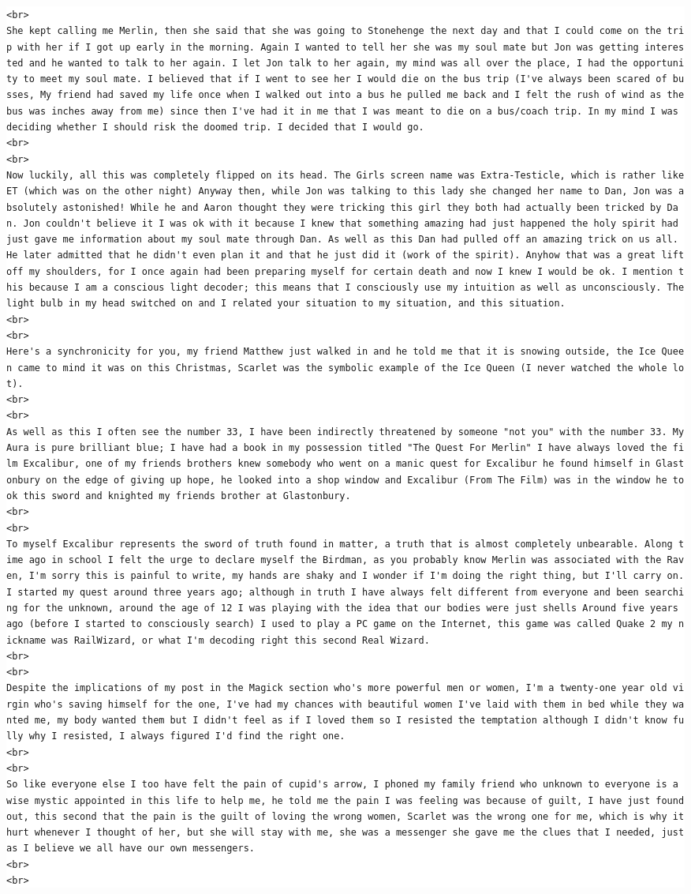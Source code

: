 ~~~~~~~~~~~~~~~~~~~~~~~~~~~~
<br>
She kept calling me Merlin, then she said that she was going to Stonehenge the next day and that I could come on the trip with her if I got up early in the morning. Again I wanted to tell her she was my soul mate but Jon was getting interested and he wanted to talk to her again. I let Jon talk to her again, my mind was all over the place, I had the opportunity to meet my soul mate. I believed that if I went to see her I would die on the bus trip (I've always been scared of busses, My friend had saved my life once when I walked out into a bus he pulled me back and I felt the rush of wind as the bus was inches away from me) since then I've had it in me that I was meant to die on a bus/coach trip. In my mind I was deciding whether I should risk the doomed trip. I decided that I would go.
<br>
<br>
Now luckily, all this was completely flipped on its head. The Girls screen name was Extra-Testicle, which is rather like ET (which was on the other night) Anyway then, while Jon was talking to this lady she changed her name to Dan, Jon was absolutely astonished! While he and Aaron thought they were tricking this girl they both had actually been tricked by Dan. Jon couldn't believe it I was ok with it because I knew that something amazing had just happened the holy spirit had just gave me information about my soul mate through Dan. As well as this Dan had pulled off an amazing trick on us all. He later admitted that he didn't even plan it and that he just did it (work of the spirit). Anyhow that was a great lift off my shoulders, for I once again had been preparing myself for certain death and now I knew I would be ok. I mention this because I am a conscious light decoder; this means that I consciously use my intuition as well as unconsciously. The light bulb in my head switched on and I related your situation to my situation, and this situation.
<br>
<br>
Here's a synchronicity for you, my friend Matthew just walked in and he told me that it is snowing outside, the Ice Queen came to mind it was on this Christmas, Scarlet was the symbolic example of the Ice Queen (I never watched the whole lot).
<br>
<br>
As well as this I often see the number 33, I have been indirectly threatened by someone "not you" with the number 33. My Aura is pure brilliant blue; I have had a book in my possession titled "The Quest For Merlin" I have always loved the film Excalibur, one of my friends brothers knew somebody who went on a manic quest for Excalibur he found himself in Glastonbury on the edge of giving up hope, he looked into a shop window and Excalibur (From The Film) was in the window he took this sword and knighted my friends brother at Glastonbury.
<br>
<br>
To myself Excalibur represents the sword of truth found in matter, a truth that is almost completely unbearable. Along time ago in school I felt the urge to declare myself the Birdman, as you probably know Merlin was associated with the Raven, I'm sorry this is painful to write, my hands are shaky and I wonder if I'm doing the right thing, but I'll carry on. I started my quest around three years ago; although in truth I have always felt different from everyone and been searching for the unknown, around the age of 12 I was playing with the idea that our bodies were just shells Around five years ago (before I started to consciously search) I used to play a PC game on the Internet, this game was called Quake 2 my nickname was RailWizard, or what I'm decoding right this second Real Wizard.
<br>
<br>
Despite the implications of my post in the Magick section who's more powerful men or women, I'm a twenty-one year old virgin who's saving himself for the one, I've had my chances with beautiful women I've laid with them in bed while they wanted me, my body wanted them but I didn't feel as if I loved them so I resisted the temptation although I didn't know fully why I resisted, I always figured I'd find the right one.
<br>
<br>
So like everyone else I too have felt the pain of cupid's arrow, I phoned my family friend who unknown to everyone is a wise mystic appointed in this life to help me, he told me the pain I was feeling was because of guilt, I have just found out, this second that the pain is the guilt of loving the wrong women, Scarlet was the wrong one for me, which is why it hurt whenever I thought of her, but she will stay with me, she was a messenger she gave me the clues that I needed, just as I believe we all have our own messengers.
<br>
<br>
~~~~~~~~~~~~~~~~~~~~~~~~~~~~